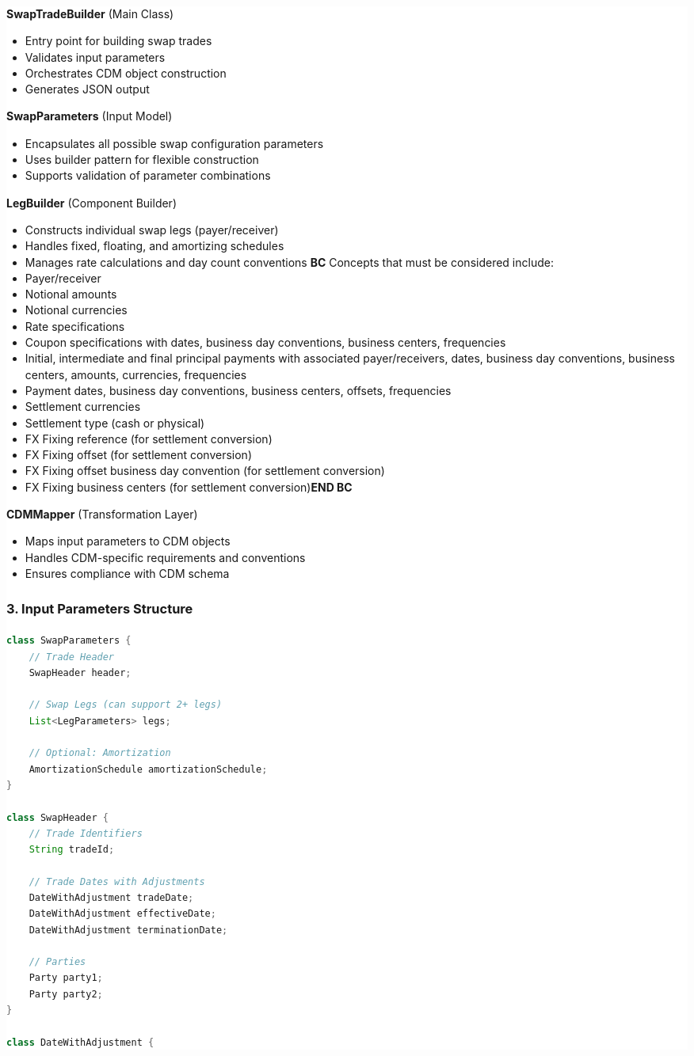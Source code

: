**SwapTradeBuilder** (Main Class)
- Entry point for building swap trades
- Validates input parameters
- Orchestrates CDM object construction
- Generates JSON output

**SwapParameters** (Input Model)
- Encapsulates all possible swap configuration parameters
- Uses builder pattern for flexible construction
- Supports validation of parameter combinations

**LegBuilder** (Component Builder)
- Constructs individual swap legs (payer/receiver)
- Handles fixed, floating, and amortizing schedules
- Manages rate calculations and day count conventions
**BC** Concepts that must be considered include:
- Payer/receiver
- Notional amounts
- Notional currencies
- Rate specifications
- Coupon specifications with dates, business day conventions, business centers, frequencies
- Initial, intermediate and final principal payments with associated payer/receivers, dates, business day conventions, business centers, amounts, currencies, frequencies
- Payment dates, business day conventions, business centers, offsets, frequencies
- Settlement currencies
- Settlement type (cash or physical)
- FX Fixing reference (for settlement conversion)
- FX Fixing offset (for settlement conversion)
- FX Fixing offset business day convention (for settlement conversion)
- FX Fixing business centers (for settlement conversion)**END BC**

**CDMMapper** (Transformation Layer)
- Maps input parameters to CDM objects
- Handles CDM-specific requirements and conventions
- Ensures compliance with CDM schema

### 3. Input Parameters Structure

```java
class SwapParameters {
    // Trade Header
    SwapHeader header;

    // Swap Legs (can support 2+ legs)
    List<LegParameters> legs;

    // Optional: Amortization
    AmortizationSchedule amortizationSchedule;
}

class SwapHeader {
    // Trade Identifiers
    String tradeId;

    // Trade Dates with Adjustments
    DateWithAdjustment tradeDate;
    DateWithAdjustment effectiveDate;
    DateWithAdjustment terminationDate;

    // Parties
    Party party1;
    Party party2;
}

class DateWithAdjustment {
```